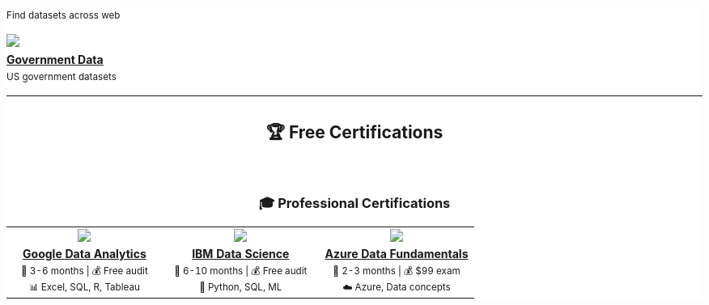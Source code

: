 <small>Find datasets across web</small>
</td>
<td align="center" width="25%">
<img src="https://img.icons8.com/color/48/000000/government.png" width="40"><br>
<strong><a href="https://www.data.gov/">Government Data</a></strong><br>
<small>US government datasets</small>
</td>
</tr>
</table>

---

<div align="center">

## 🏆 **Free Certifications**

</div>

<br>

<div align="center">

### **🎓 Professional Certifications**

</div>

<table>
<tr>
<td width="33%" align="center">
<img src="https://img.icons8.com/color/48/000000/google-logo.png" width="40"><br>
<strong><a href="https://www.coursera.org/professional-certificates/google-data-analytics">Google Data Analytics</a></strong><br>
<small>📅 3-6 months | 💰 Free audit</small><br>
<small>📊 Excel, SQL, R, Tableau</small>
</td>
<td width="33%" align="center">
<img src="https://img.icons8.com/color/48/000000/ibm.png" width="40"><br>
<strong><a href="https://www.coursera.org/professional-certificates/ibm-data-science">IBM Data Science</a></strong><br>
<small>📅 6-10 months | 💰 Free audit</small><br>
<small>🐍 Python, SQL, ML</small>
</td>
<td width="33%" align="center">
<img src="https://img.icons8.com/color/48/000000/microsoft.png" width="40"><br>
<strong><a href="https://docs.microsoft.com/en-us/learn/certifications/azure-data-fundamentals/">Azure Data Fundamentals</a></strong><br>
<small>📅 2-3 months | 💰 $99 exam</small><br>
<small>☁️ Azure, Data concepts</small>
</td>
</tr>
</table>
